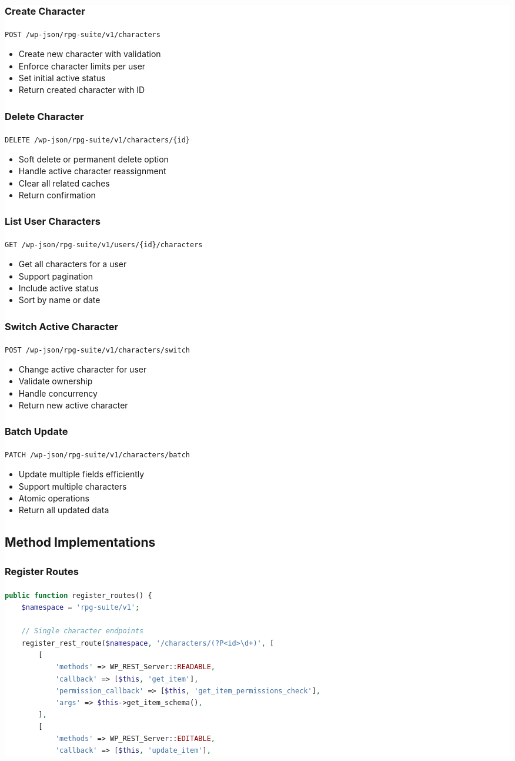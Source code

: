 ### Create Character
```
POST /wp-json/rpg-suite/v1/characters
```
- Create new character with validation
- Enforce character limits per user
- Set initial active status
- Return created character with ID

### Delete Character
```
DELETE /wp-json/rpg-suite/v1/characters/{id}
```
- Soft delete or permanent delete option
- Handle active character reassignment
- Clear all related caches
- Return confirmation

### List User Characters
```
GET /wp-json/rpg-suite/v1/users/{id}/characters
```
- Get all characters for a user
- Support pagination
- Include active status
- Sort by name or date

### Switch Active Character
```
POST /wp-json/rpg-suite/v1/characters/switch
```
- Change active character for user
- Validate ownership
- Handle concurrency
- Return new active character

### Batch Update
```
PATCH /wp-json/rpg-suite/v1/characters/batch
```
- Update multiple fields efficiently
- Support multiple characters
- Atomic operations
- Return all updated data

## Method Implementations

### Register Routes
```php
public function register_routes() {
    $namespace = 'rpg-suite/v1';
    
    // Single character endpoints
    register_rest_route($namespace, '/characters/(?P<id>\d+)', [
        [
            'methods' => WP_REST_Server::READABLE,
            'callback' => [$this, 'get_item'],
            'permission_callback' => [$this, 'get_item_permissions_check'],
            'args' => $this->get_item_schema(),
        ],
        [
            'methods' => WP_REST_Server::EDITABLE,
            'callback' => [$this, 'update_item'],
```
